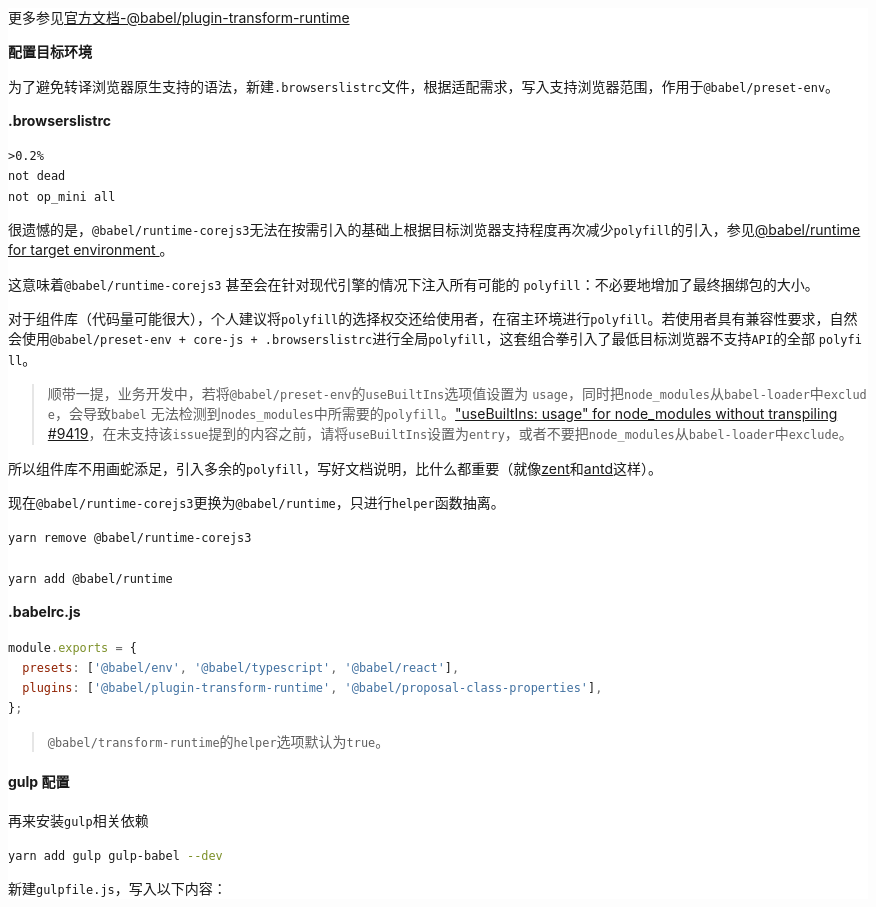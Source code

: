 更多参见[官方文档-@babel/plugin-transform-runtime ](https://babeljs.io/docs/en/next/babel-plugin-transform-runtime)

**配置目标环境**

为了避免转译浏览器原生支持的语法，新建`.browserslistrc`文件，根据适配需求，写入支持浏览器范围，作用于`@babel/preset-env`。

**.browserslistrc**

```
>0.2%
not dead
not op_mini all
```

很遗憾的是，`@babel/runtime-corejs3`无法在按需引入的基础上根据目标浏览器支持程度再次减少`polyfill`的引入，参见[@babel/runtime for target environment ](https://github.com/zloirock/core-js/blob/master/docs/2019-03-19-core-js-3-babel-and-a-look-into-the-future.md#babelruntime-for-target-environment)。

这意味着`@babel/runtime-corejs3` 甚至会在针对现代引擎的情况下注入所有可能的 `polyfill`：不必要地增加了最终捆绑包的大小。

对于组件库（代码量可能很大），个人建议将`polyfill`的选择权交还给使用者，在宿主环境进行`polyfill`。若使用者具有兼容性要求，自然会使用`@babel/preset-env + core-js + .browserslistrc`进行全局`polyfill`，这套组合拳引入了最低目标浏览器不支持`API`的全部 `polyfill`。

> 顺带一提，业务开发中，若将`@babel/preset-env`的`useBuiltIns`选项值设置为 `usage`，同时把`node_modules`从`babel-loader`中`exclude`，会导致`babel` 无法检测到`nodes_modules`中所需要的`polyfill`。["useBuiltIns: usage" for node_modules without transpiling #9419](https://github.com/babel/babel/issues/9419)，在未支持该`issue`提到的内容之前，请将`useBuiltIns`设置为`entry`，或者不要把`node_modules`从`babel-loader`中`exclude`。

所以组件库不用画蛇添足，引入多余的`polyfill`，写好文档说明，比什么都重要（就像[zent](https://github.com/youzan/zent#required-polyfills)和[antd](https://ant.design/docs/react/getting-started-cn#%E5%85%BC%E5%AE%B9%E6%80%A7)这样）。

现在`@babel/runtime-corejs3`更换为`@babel/runtime`，只进行`helper`函数抽离。

```bash
yarn remove @babel/runtime-corejs3

yarn add @babel/runtime
```

**.babelrc.js**

```js
module.exports = {
  presets: ['@babel/env', '@babel/typescript', '@babel/react'],
  plugins: ['@babel/plugin-transform-runtime', '@babel/proposal-class-properties'],
};
```

> `@babel/transform-runtime`的`helper`选项默认为`true`。

#### gulp 配置

再来安装`gulp`相关依赖

```bash
yarn add gulp gulp-babel --dev
```

新建`gulpfile.js`，写入以下内容：
